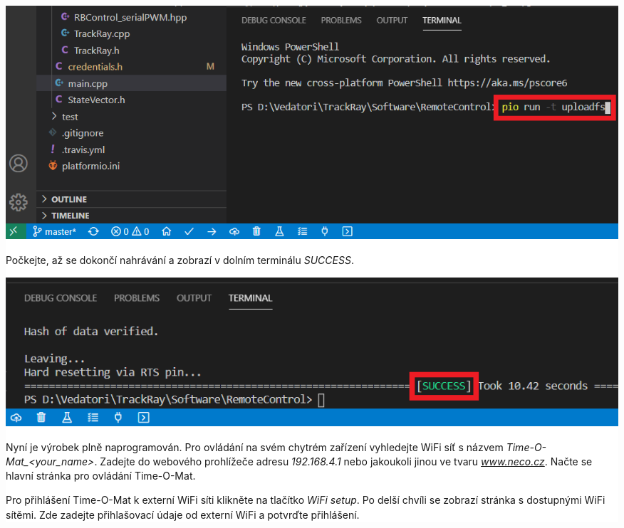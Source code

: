 ![alt](SupportFiles/prog_uploadFS2.png)

Počkejte, až se dokončí nahrávání a zobrazí v dolním terminálu *SUCCESS*.

![alt](SupportFiles/prog_success.png)

Nyní je výrobek plně naprogramován. Pro ovládání na svém chytrém zařízení vyhledejte WiFi síť s názvem *Time-O-Mat_<your_name>*. Zadejte do webového prohlížeče adresu *192.168.4.1* nebo jakoukoli jinou ve tvaru *www.neco.cz*. Načte se hlavní stránka pro ovládání Time-O-Mat.

Pro přihlášení Time-O-Mat k externí WiFi síti klikněte na tlačítko *WiFi setup*. Po delší chvíli se zobrazí stránka s dostupnými WiFi sítěmi. Zde zadejte přihlašovací údaje od externí WiFi a potvrďte přihlášení.
